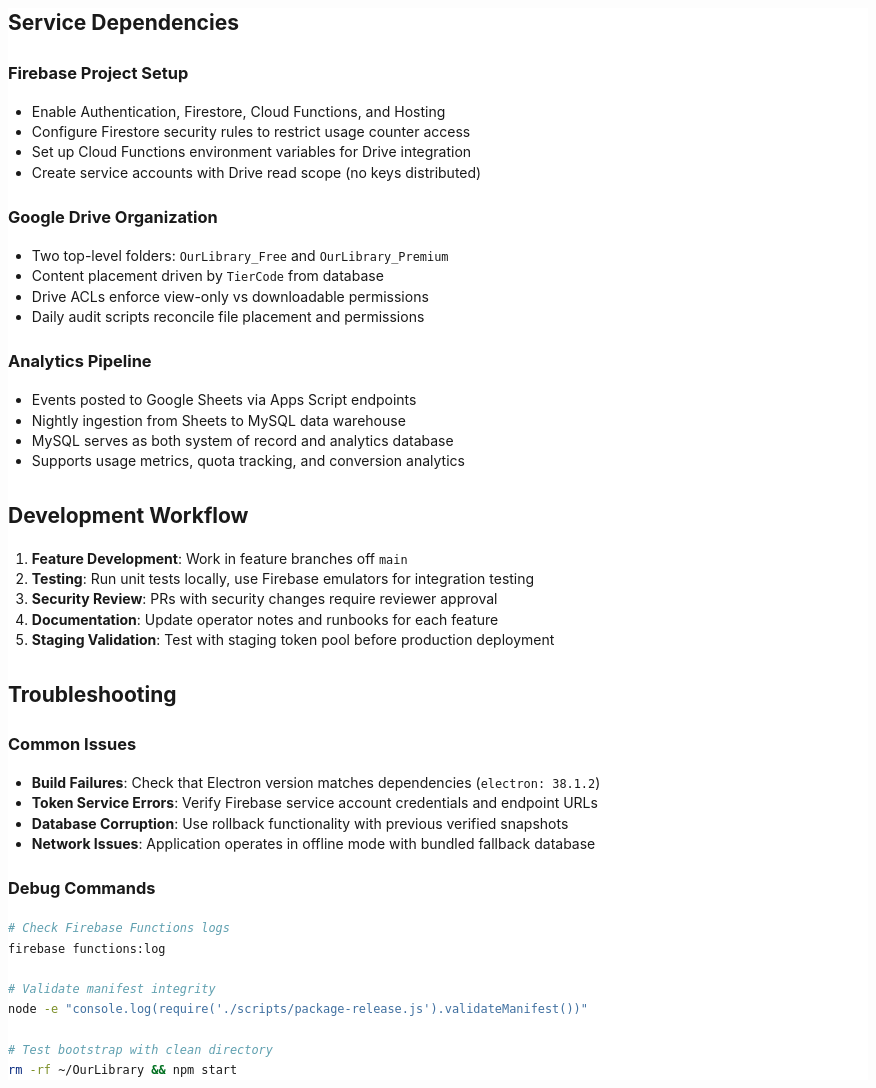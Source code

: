 ## Service Dependencies

### Firebase Project Setup

- Enable Authentication, Firestore, Cloud Functions, and Hosting
- Configure Firestore security rules to restrict usage counter access
- Set up Cloud Functions environment variables for Drive integration
- Create service accounts with Drive read scope (no keys distributed)

### Google Drive Organization

- Two top-level folders: `OurLibrary_Free` and `OurLibrary_Premium`
- Content placement driven by `TierCode` from database
- Drive ACLs enforce view-only vs downloadable permissions
- Daily audit scripts reconcile file placement and permissions

### Analytics Pipeline

- Events posted to Google Sheets via Apps Script endpoints
- Nightly ingestion from Sheets to MySQL data warehouse
- MySQL serves as both system of record and analytics database
- Supports usage metrics, quota tracking, and conversion analytics

## Development Workflow

1. **Feature Development**: Work in feature branches off `main`
2. **Testing**: Run unit tests locally, use Firebase emulators for integration testing
3. **Security Review**: PRs with security changes require reviewer approval
4. **Documentation**: Update operator notes and runbooks for each feature
5. **Staging Validation**: Test with staging token pool before production deployment

## Troubleshooting

### Common Issues

- **Build Failures**: Check that Electron version matches dependencies (`electron: 38.1.2`)
- **Token Service Errors**: Verify Firebase service account credentials and endpoint URLs
- **Database Corruption**: Use rollback functionality with previous verified snapshots
- **Network Issues**: Application operates in offline mode with bundled fallback database

### Debug Commands

```bash
# Check Firebase Functions logs
firebase functions:log

# Validate manifest integrity
node -e "console.log(require('./scripts/package-release.js').validateManifest())"

# Test bootstrap with clean directory
rm -rf ~/OurLibrary && npm start
```
